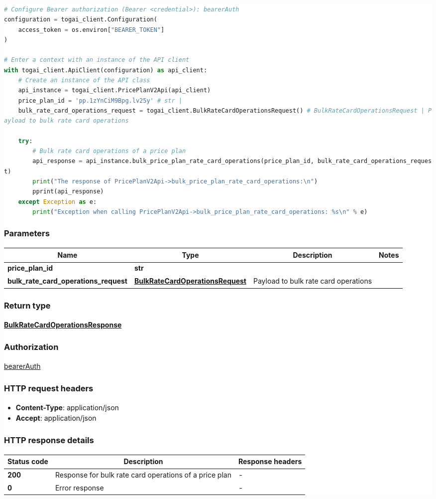 ```python
# Configure Bearer authorization (Bearer <credential>): bearerAuth
configuration = togai_client.Configuration(
    access_token = os.environ["BEARER_TOKEN"]
)

# Enter a context with an instance of the API client
with togai_client.ApiClient(configuration) as api_client:
    # Create an instance of the API class
    api_instance = togai_client.PricePlanV2Api(api_client)
    price_plan_id = 'pp.1zYnCiM9Bpg.lv25y' # str | 
    bulk_rate_card_operations_request = togai_client.BulkRateCardOperationsRequest() # BulkRateCardOperationsRequest | Payload to bulk rate card operations

    try:
        # Bulk rate card operations of a price plan
        api_response = api_instance.bulk_price_plan_rate_card_operations(price_plan_id, bulk_rate_card_operations_request)
        print("The response of PricePlanV2Api->bulk_price_plan_rate_card_operations:\n")
        pprint(api_response)
    except Exception as e:
        print("Exception when calling PricePlanV2Api->bulk_price_plan_rate_card_operations: %s\n" % e)
```



### Parameters


Name | Type | Description  | Notes
------------- | ------------- | ------------- | -------------
 **price_plan_id** | **str**|  | 
 **bulk_rate_card_operations_request** | [**BulkRateCardOperationsRequest**](BulkRateCardOperationsRequest.md)| Payload to bulk rate card operations | 

### Return type

[**BulkRateCardOperationsResponse**](BulkRateCardOperationsResponse.md)

### Authorization

[bearerAuth](../README.md#bearerAuth)

### HTTP request headers

 - **Content-Type**: application/json
 - **Accept**: application/json

### HTTP response details

| Status code | Description | Response headers |
|-------------|-------------|------------------|
**200** | Response for bulk rate card operations of a price plan |  -  |
**0** | Error response |  -  |
